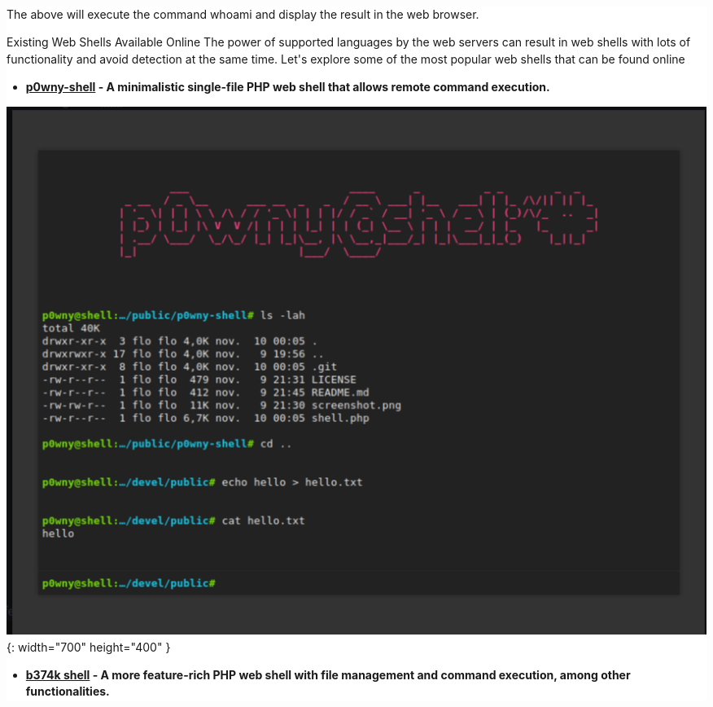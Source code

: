 The above will execute the command whoami and display the result in the web browser.

Existing Web Shells Available Online
The power of supported languages by the web servers can result in web shells with lots of functionality and avoid detection at the same time. Let's explore some of the most popular web shells that can be found online 

- **[p0wny-shell](https://github.com/flozz/p0wny-shell) - A minimalistic single-file PHP web shell that allows remote command execution.**

![Desktop View](/assets/img/Shells/1.png){: width="700" height="400" }

- **[b374k shell](https://github.com/b374k/b374k) - A more feature-rich PHP web shell with file management and command execution, among other functionalities.**
